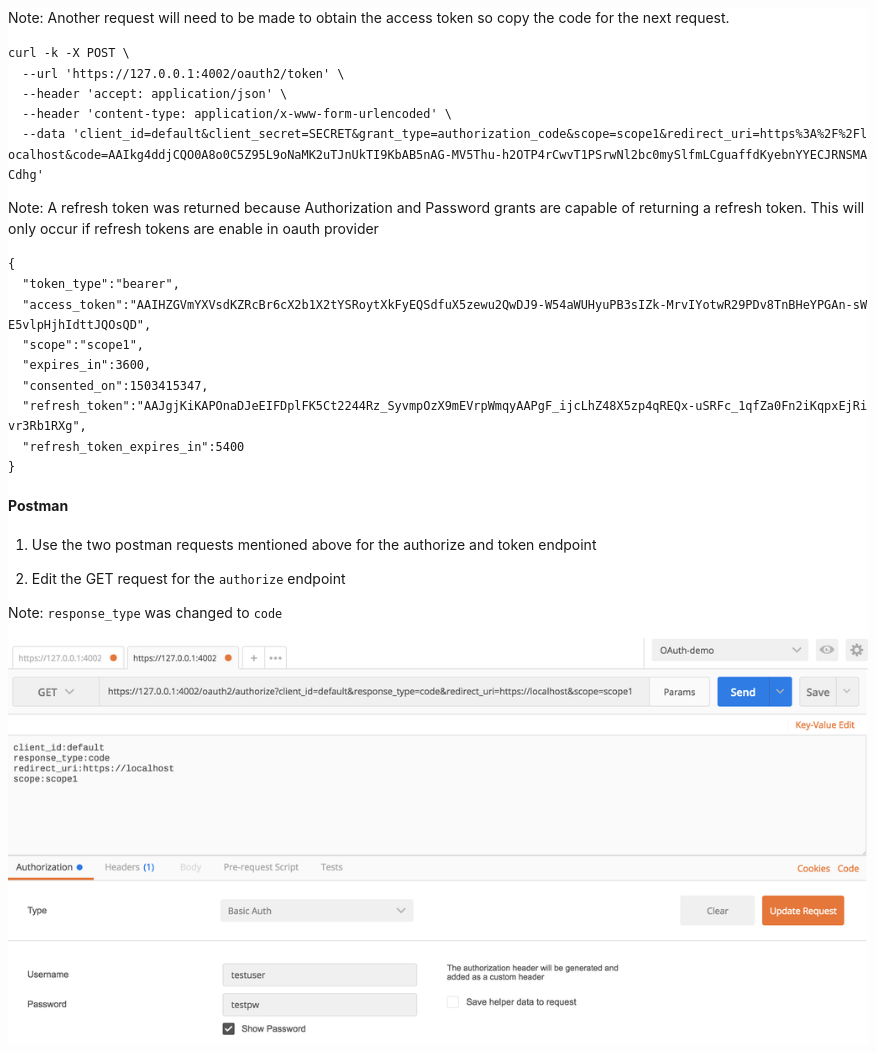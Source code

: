 Note: Another request will need to be made to obtain the access token so copy the code for the next request.

```
curl -k -X POST \
  --url 'https://127.0.0.1:4002/oauth2/token' \
  --header 'accept: application/json' \
  --header 'content-type: application/x-www-form-urlencoded' \
  --data 'client_id=default&client_secret=SECRET&grant_type=authorization_code&scope=scope1&redirect_uri=https%3A%2F%2Flocalhost&code=AAIkg4ddjCQO0A8o0C5Z95L9oNaMK2uTJnUkTI9KbAB5nAG-MV5Thu-h2OTP4rCwvT1PSrwNl2bc0mySlfmLCguaffdKyebnYYECJRNSMACdhg'
  ```
  
Note: A refresh token was returned because Authorization and Password grants are capable of returning a refresh token. This will only occur if refresh tokens are enable in oauth provider

```
{
  "token_type":"bearer",
  "access_token":"AAIHZGVmYXVsdKZRcBr6cX2b1X2tYSRoytXkFyEQSdfuX5zewu2QwDJ9-W54aWUHyuPB3sIZk-MrvIYotwR29PDv8TnBHeYPGAn-sWE5vlpHjhIdttJQOsQD",
  "scope":"scope1",
  "expires_in":3600,
  "consented_on":1503415347,
  "refresh_token":"AAJgjKiKAPOnaDJeEIFDplFK5Ct2244Rz_SyvmpOzX9mEVrpWmqyAAPgF_ijcLhZ48X5zp4qREQx-uSRFc_1qfZa0Fn2iKqpxEjRivr3Rb1RXg",
  "refresh_token_expires_in":5400
}
```

#### Postman

1. Use the two postman requests mentioned above for the authorize and token endpoint

2. Edit the GET request for the ```authorize``` endpoint

Note: ```response_type``` was changed to ```code```

![Image of Datapower Reboot](/images/oauth20/post_az_authorize.png)
